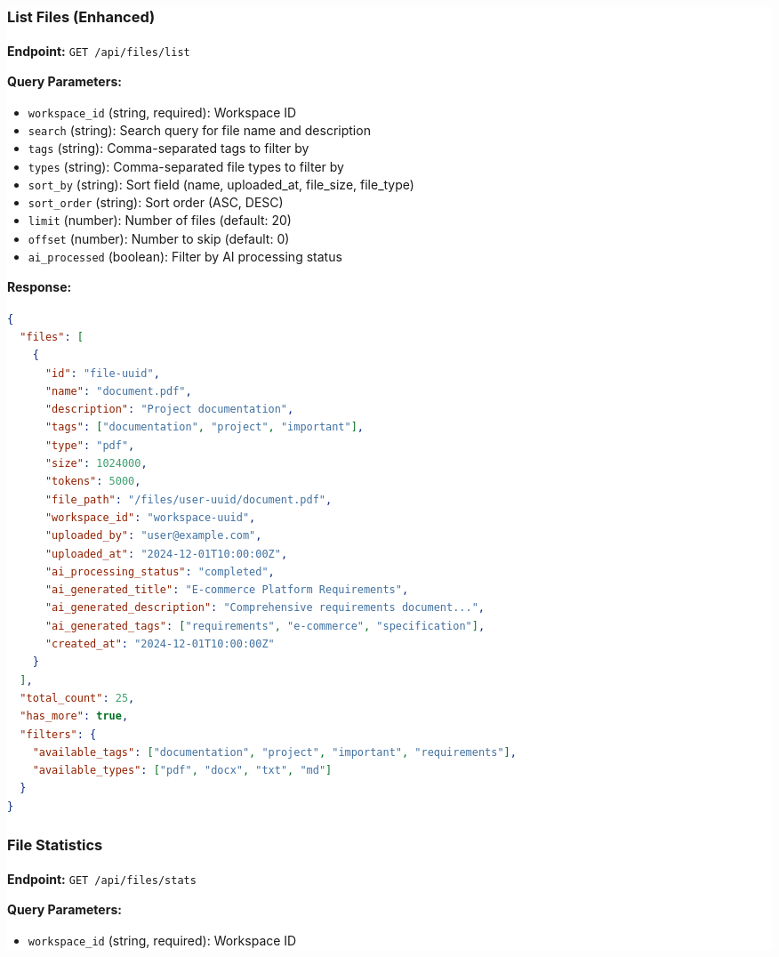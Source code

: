 ### List Files (Enhanced)

**Endpoint:** `GET /api/files/list`

**Query Parameters:**
- `workspace_id` (string, required): Workspace ID
- `search` (string): Search query for file name and description
- `tags` (string): Comma-separated tags to filter by
- `types` (string): Comma-separated file types to filter by
- `sort_by` (string): Sort field (name, uploaded_at, file_size, file_type)
- `sort_order` (string): Sort order (ASC, DESC)
- `limit` (number): Number of files (default: 20)
- `offset` (number): Number to skip (default: 0)
- `ai_processed` (boolean): Filter by AI processing status

**Response:**
```json
{
  "files": [
    {
      "id": "file-uuid",
      "name": "document.pdf",
      "description": "Project documentation",
      "tags": ["documentation", "project", "important"],
      "type": "pdf",
      "size": 1024000,
      "tokens": 5000,
      "file_path": "/files/user-uuid/document.pdf",
      "workspace_id": "workspace-uuid",
      "uploaded_by": "user@example.com",
      "uploaded_at": "2024-12-01T10:00:00Z",
      "ai_processing_status": "completed",
      "ai_generated_title": "E-commerce Platform Requirements",
      "ai_generated_description": "Comprehensive requirements document...",
      "ai_generated_tags": ["requirements", "e-commerce", "specification"],
      "created_at": "2024-12-01T10:00:00Z"
    }
  ],
  "total_count": 25,
  "has_more": true,
  "filters": {
    "available_tags": ["documentation", "project", "important", "requirements"],
    "available_types": ["pdf", "docx", "txt", "md"]
  }
}
```

### File Statistics

**Endpoint:** `GET /api/files/stats`

**Query Parameters:**
- `workspace_id` (string, required): Workspace ID
